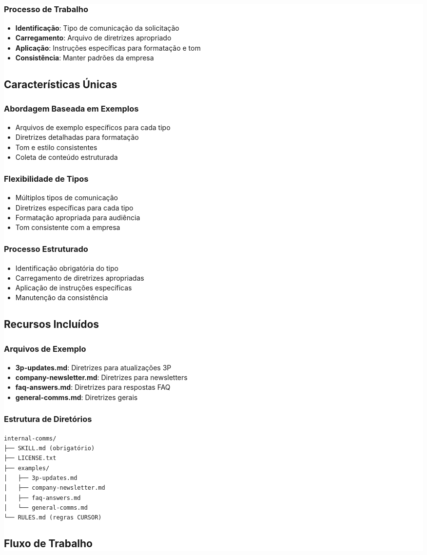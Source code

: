 ### Processo de Trabalho
- **Identificação**: Tipo de comunicação da solicitação
- **Carregamento**: Arquivo de diretrizes apropriado
- **Aplicação**: Instruções específicas para formatação e tom
- **Consistência**: Manter padrões da empresa

## Características Únicas

### Abordagem Baseada em Exemplos
- Arquivos de exemplo específicos para cada tipo
- Diretrizes detalhadas para formatação
- Tom e estilo consistentes
- Coleta de conteúdo estruturada

### Flexibilidade de Tipos
- Múltiplos tipos de comunicação
- Diretrizes específicas para cada tipo
- Formatação apropriada para audiência
- Tom consistente com a empresa

### Processo Estruturado
- Identificação obrigatória do tipo
- Carregamento de diretrizes apropriadas
- Aplicação de instruções específicas
- Manutenção da consistência

## Recursos Incluídos

### Arquivos de Exemplo
- **3p-updates.md**: Diretrizes para atualizações 3P
- **company-newsletter.md**: Diretrizes para newsletters
- **faq-answers.md**: Diretrizes para respostas FAQ
- **general-comms.md**: Diretrizes gerais

### Estrutura de Diretórios
```
internal-comms/
├── SKILL.md (obrigatório)
├── LICENSE.txt
├── examples/
│   ├── 3p-updates.md
│   ├── company-newsletter.md
│   ├── faq-answers.md
│   └── general-comms.md
└── RULES.md (regras CURSOR)
```

## Fluxo de Trabalho
